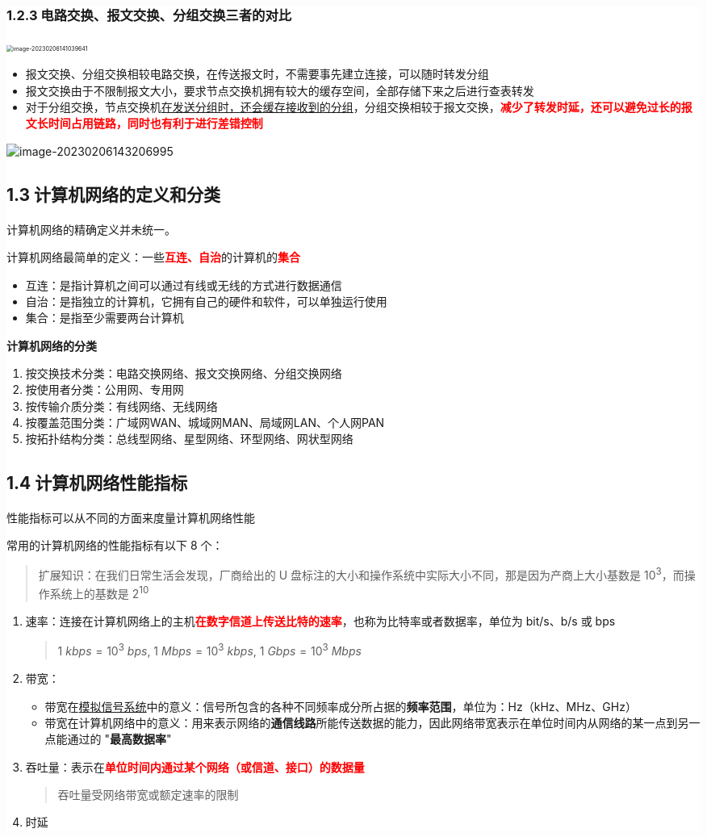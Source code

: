 

### 1.2.3 电路交换、报文交换、分组交换三者的对比

<img src="https://theblogimage.oss-cn-fuzhou.aliyuncs.com/imagefortypora/image-20230206141039641.png" alt="image-20230206141039641" style="zoom:50%;" />

- 报文交换、分组交换相较电路交换，在传送报文时，不需要事先建立连接，可以随时转发分组
- 报文交换由于不限制报文大小，要求节点交换机拥有较大的缓存空间，全部存储下来之后进行查表转发
- 对于分组交换，节点交换机<u>在发送分组时，还会缓存接收到的分组</u>，分组交换相较于报文交换，<strong style="color:red">减少了转发时延，还可以避免过长的报文长时间占用链路，同时也有利于进行差错控制</strong>

![image-20230206143206995](https://theblogimage.oss-cn-fuzhou.aliyuncs.com/imagefortypora/image-20230206143206995.png)



## 1.3 计算机网络的定义和分类

计算机网络的精确定义并未统一。

计算机网络最简单的定义：一些<strong style="color:red">互连、自治</strong>的计算机的<strong style="color:red">集合</strong>

- 互连：是指计算机之间可以通过有线或无线的方式进行数据通信
- 自治：是指独立的计算机，它拥有自己的硬件和软件，可以单独运行使用
- 集合：是指至少需要两台计算机



**计算机网络的分类**

1. 按交换技术分类：电路交换网络、报文交换网络、分组交换网络
2. 按使用者分类：公用网、专用网
3. 按传输介质分类：有线网络、无线网络
4. 按覆盖范围分类：广域网WAN、城域网MAN、局域网LAN、个人网PAN
5. 按拓扑结构分类：总线型网络、星型网络、环型网络、网状型网络



## 1.4 计算机网络性能指标

性能指标可以从不同的方面来度量计算机网络性能

常用的计算机网络的性能指标有以下 8 个：

> 扩展知识：在我们日常生活会发现，厂商给出的 U 盘标注的大小和操作系统中实际大小不同，那是因为产商上大小基数是 $10^3$，而操作系统上的基数是 $2^{10}$ 

1. 速率：连接在计算机网络上的主机<strong style="color:red">在数字信道上传送比特的速率</strong>，也称为比特率或者数据率，单位为 bit/s、b/s 或 bps

   > $1\ kbps = 10^3\ bps,\ 1\ Mbps = 10^3\ kbps, \ 1\ Gbps = 10^3\ Mbps$

2. 带宽：

   - 带宽在<u>模拟信号系统</u>中的意义：信号所包含的各种不同频率成分所占据的**频率范围**，单位为：Hz（kHz、MHz、GHz）
   - 带宽在计算机网络中的意义：用来表示网络的**通信线路**所能传送数据的能力，因此网络带宽表示在单位时间内从网络的某一点到另一点能通过的 "**最高数据率**"

3. 吞吐量：表示在<strong style='color:red'>单位时间内通过某个网络（或信道、接口）的数据量</strong>

   > 吞吐量受网络带宽或额定速率的限制

4. 时延
